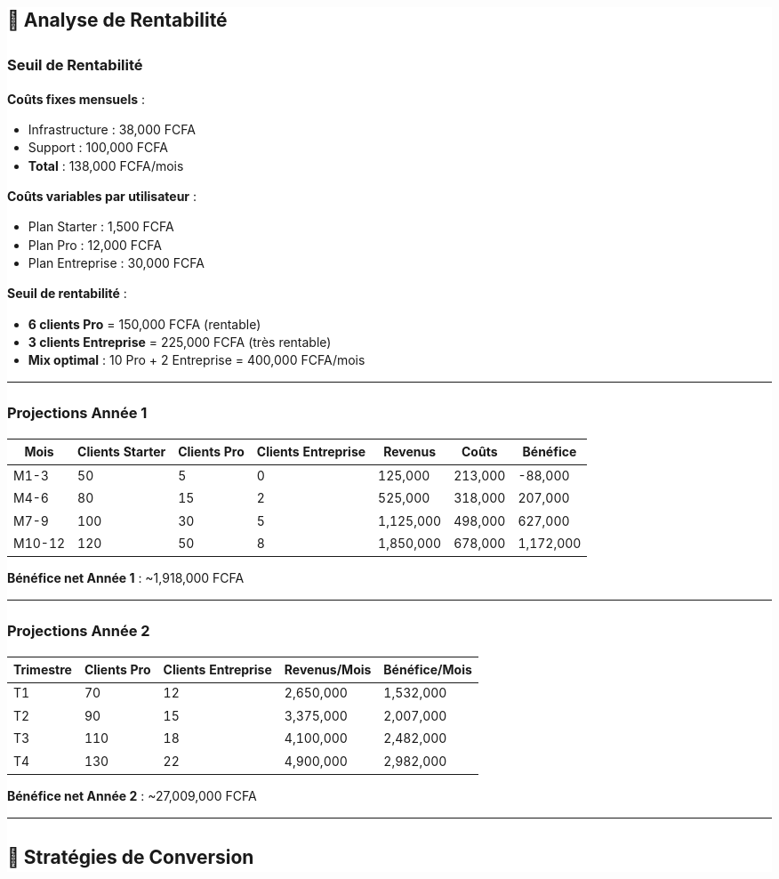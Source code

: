 ## 🎯 Analyse de Rentabilité

### **Seuil de Rentabilité**

**Coûts fixes mensuels** :
- Infrastructure : 38,000 FCFA
- Support : 100,000 FCFA
- **Total** : 138,000 FCFA/mois

**Coûts variables par utilisateur** :
- Plan Starter : 1,500 FCFA
- Plan Pro : 12,000 FCFA
- Plan Entreprise : 30,000 FCFA

**Seuil de rentabilité** :
- **6 clients Pro** = 150,000 FCFA (rentable)
- **3 clients Entreprise** = 225,000 FCFA (très rentable)
- **Mix optimal** : 10 Pro + 2 Entreprise = 400,000 FCFA/mois

---

### **Projections Année 1**

| Mois | Clients Starter | Clients Pro | Clients Entreprise | Revenus | Coûts | Bénéfice |
|------|----------------|-------------|-------------------|---------|-------|----------|
| M1-3 | 50 | 5 | 0 | 125,000 | 213,000 | -88,000 |
| M4-6 | 80 | 15 | 2 | 525,000 | 318,000 | 207,000 |
| M7-9 | 100 | 30 | 5 | 1,125,000 | 498,000 | 627,000 |
| M10-12 | 120 | 50 | 8 | 1,850,000 | 678,000 | 1,172,000 |

**Bénéfice net Année 1** : ~1,918,000 FCFA

---

### **Projections Année 2**

| Trimestre | Clients Pro | Clients Entreprise | Revenus/Mois | Bénéfice/Mois |
|-----------|-------------|-------------------|--------------|---------------|
| T1 | 70 | 12 | 2,650,000 | 1,532,000 |
| T2 | 90 | 15 | 3,375,000 | 2,007,000 |
| T3 | 110 | 18 | 4,100,000 | 2,482,000 |
| T4 | 130 | 22 | 4,900,000 | 2,982,000 |

**Bénéfice net Année 2** : ~27,009,000 FCFA

---

## 🎁 Stratégies de Conversion
